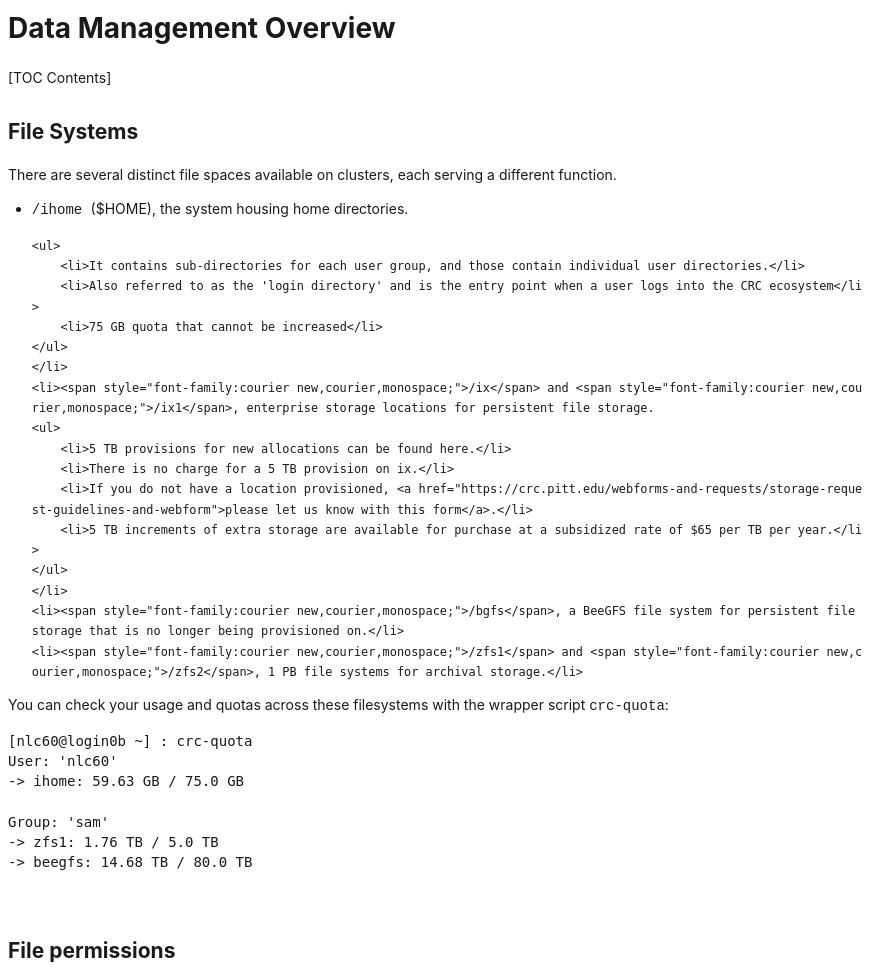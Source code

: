 # Data Management Overview

<p>[TOC&nbsp;Contents]</p>

<h2>File Systems</h2>

<p>There are several distinct file spaces available on clusters, each serving a different function.</p>

<ul>
	<li><span style="font-family:courier new,courier,monospace;">/ihome </span>($HOME), the system housing home directories.

	<ul>
		<li>It contains sub-directories for each user group, and those contain individual user directories.</li>
		<li>Also referred to as the 'login directory' and is the entry point when a user logs into the CRC ecosystem</li>
		<li>75 GB quota that cannot be increased</li>
	</ul>
	</li>
	<li><span style="font-family:courier new,courier,monospace;">/ix</span> and <span style="font-family:courier new,courier,monospace;">/ix1</span>, enterprise storage locations for persistent file storage.
	<ul>
		<li>5 TB provisions for new allocations can be found here.</li>
		<li>There is no charge for a 5 TB provision on ix.</li>
		<li>If you do not have a location provisioned, <a href="https://crc.pitt.edu/webforms-and-requests/storage-request-guidelines-and-webform">please let us know with this form</a>.</li>
		<li>5 TB increments of extra storage are available for purchase at a subsidized rate of $65 per TB per year.</li>
	</ul>
	</li>
	<li><span style="font-family:courier new,courier,monospace;">/bgfs</span>, a BeeGFS file system for persistent file storage that is no longer being provisioned on.</li>
	<li><span style="font-family:courier new,courier,monospace;">/zfs1</span> and <span style="font-family:courier new,courier,monospace;">/zfs2</span>, 1 PB file systems for archival storage.</li>
</ul>

<p>You can check your usage and quotas across these filesystems with the wrapper script <span style="font-family:courier new,courier,monospace;">crc-quota</span>:</p>

<pre>
[nlc60@login0b ~] : crc-quota
User: 'nlc60'
-&gt; ihome: 59.63 GB / 75.0 GB

Group: 'sam'
-&gt; zfs1: 1.76 TB / 5.0 TB
-&gt; beegfs: 14.68 TB / 80.0 TB</pre>

<p>&nbsp;</p>

<h2>File permissions</h2>
